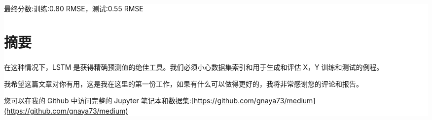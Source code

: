 最终分数:训练:0.80 RMSE，测试:0.55 RMSE

# 摘要

在这种情况下，LSTM 是获得精确预测值的绝佳工具。我们必须小心数据集索引和用于生成和评估 X，Y 训练和测试的例程。

我希望这篇文章对你有用，这是我在这里的第一份工作，如果有什么可以做得更好的，我将非常感谢您的评论和报告。

您可以在我的 Github 中访问完整的 Jupyter 笔记本和数据集:[https://github.com/gnaya73/medium](https://github.com/gnaya73/medium)